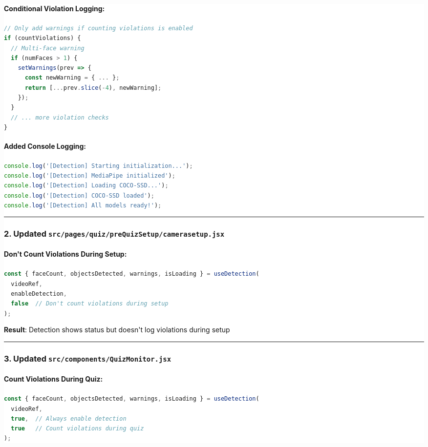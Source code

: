 #### Conditional Violation Logging:
```javascript
// Only add warnings if counting violations is enabled
if (countViolations) {
  // Multi-face warning
  if (numFaces > 1) {
    setWarnings(prev => {
      const newWarning = { ... };
      return [...prev.slice(-4), newWarning];
    });
  }
  // ... more violation checks
}
```

#### Added Console Logging:
```javascript
console.log('[Detection] Starting initialization...');
console.log('[Detection] MediaPipe initialized');
console.log('[Detection] Loading COCO-SSD...');
console.log('[Detection] COCO-SSD loaded');
console.log('[Detection] All models ready!');
```

---

### 2. Updated `src/pages/quiz/preQuizSetup/camerasetup.jsx`

#### Don't Count Violations During Setup:
```javascript
const { faceCount, objectsDetected, warnings, isLoading } = useDetection(
  videoRef,
  enableDetection,
  false  // Don't count violations during setup
);
```

**Result**: Detection shows status but doesn't log violations during setup

---

### 3. Updated `src/components/QuizMonitor.jsx`

#### Count Violations During Quiz:
```javascript
const { faceCount, objectsDetected, warnings, isLoading } = useDetection(
  videoRef,
  true,  // Always enable detection
  true   // Count violations during quiz
);
```
